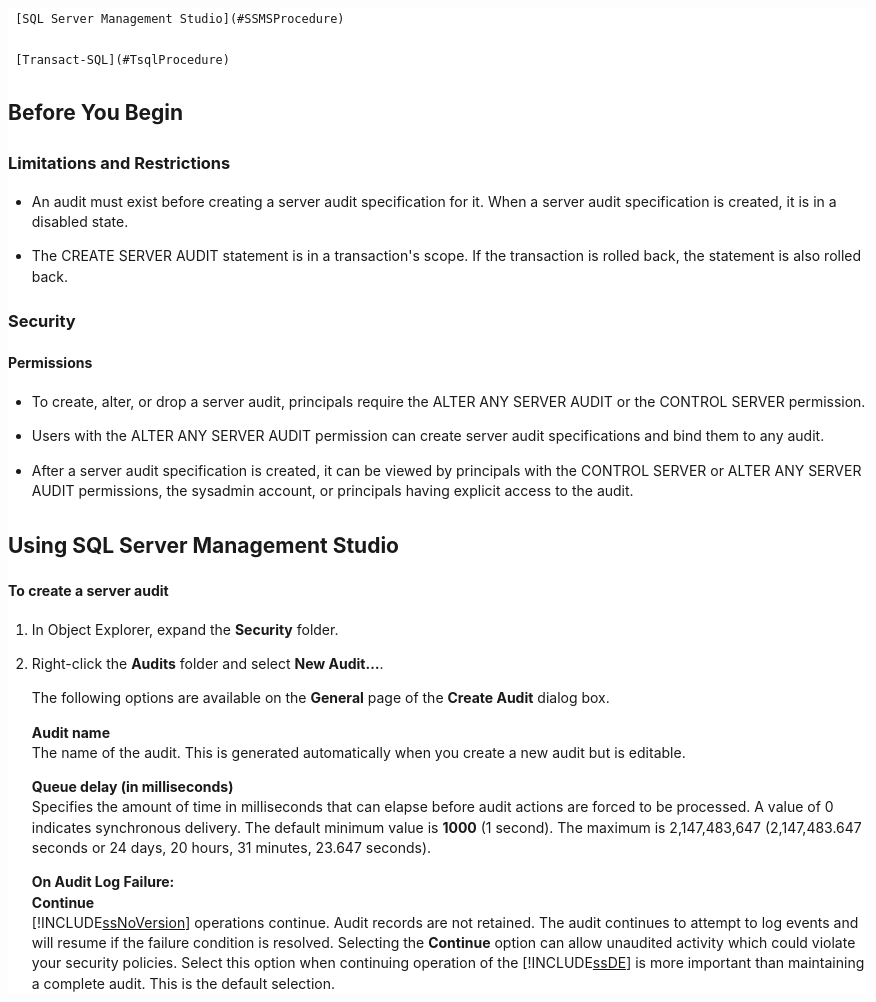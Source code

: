      [SQL Server Management Studio](#SSMSProcedure)  
  
     [Transact-SQL](#TsqlProcedure)  
  
##  <a name="BeforeYouBegin"></a> Before You Begin  
  
###  <a name="Restrictions"></a> Limitations and Restrictions  
  
-   An audit must exist before creating a server audit specification for it. When a server audit specification is created, it is in a disabled state.  
  
-   The CREATE SERVER AUDIT statement is in a transaction's scope. If the transaction is rolled back, the statement is also rolled back.  
  
###  <a name="Security"></a> Security  
  
####  <a name="Permissions"></a> Permissions  
  
-   To create, alter, or drop a server audit, principals require the ALTER ANY SERVER AUDIT or the CONTROL SERVER permission.  
  
-   Users with the ALTER ANY SERVER AUDIT permission can create server audit specifications and bind them to any audit.  
  
-   After a server audit specification is created, it can be viewed by principals with the CONTROL SERVER or ALTER ANY SERVER AUDIT permissions, the sysadmin account, or principals having explicit access to the audit.  
  
##  <a name="SSMSProcedure"></a> Using SQL Server Management Studio  
  
#### To create a server audit  
  
1.  In Object Explorer, expand the **Security** folder.  
  
2.  Right-click the **Audits** folder and select **New Audit…**.  
  
     The following options are available on the **General** page of the **Create Audit** dialog box.  
  
     **Audit name**  
     The name of the audit. This is generated automatically when you create a new audit but is editable.  
  
     **Queue delay (in milliseconds)**  
     Specifies the amount of time in milliseconds that can elapse before audit actions are forced to be processed.  A value of 0 indicates synchronous delivery. The default minimum value is **1000** (1 second). The maximum is 2,147,483,647 (2,147,483.647 seconds or 24 days, 20 hours, 31 minutes, 23.647 seconds).  
  
     **On Audit Log Failure:**  
     **Continue**  
     [!INCLUDE[ssNoVersion](../../../includes/ssnoversion-md.md)] operations continue. Audit records are not retained. The audit continues to attempt to log events and will resume if the failure condition is resolved. Selecting the **Continue** option can allow unaudited activity which could violate your security policies. Select this option when continuing operation of the [!INCLUDE[ssDE](../../../includes/ssde-md.md)] is more important than maintaining a complete audit. This is the default selection.  
  